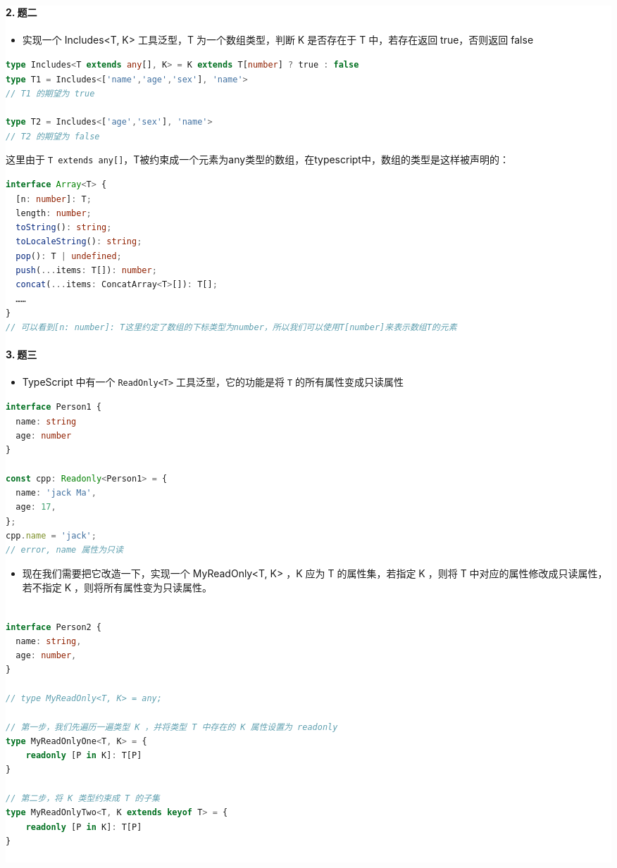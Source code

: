 #### 2. 题二

+ 实现一个 Includes<T, K> 工具泛型，T 为一个数组类型，判断 K 是否存在于 T 中，若存在返回 true，否则返回 false

```ts
type Includes<T extends any[], K> = K extends T[number] ? true : false
type T1 = Includes<['name','age','sex'], 'name'>
// T1 的期望为 true

type T2 = Includes<['age','sex'], 'name'>
// T2 的期望为 false
```

这里由于 `T extends any[]`，T被约束成一个元素为any类型的数组，在typescript中，数组的类型是这样被声明的：

```ts
interface Array<T> {
  [n: number]: T;
  length: number;
  toString(): string;
  toLocaleString(): string;
  pop(): T | undefined;
  push(...items: T[]): number;
  concat(...items: ConcatArray<T>[]): T[];
  ……
}
// 可以看到[n: number]: T这里约定了数组的下标类型为number，所以我们可以使用T[number]来表示数组T的元素
```

#### 3. 题三

+ TypeScript 中有一个 `ReadOnly<T>` 工具泛型，它的功能是将 `T` 的所有属性变成只读属性

```ts
interface Person1 {
  name: string
  age: number
}

const cpp: Readonly<Person1> = {
  name: 'jack Ma',
  age: 17,
};
cpp.name = 'jack';
// error, name 属性为只读
```

+  现在我们需要把它改造一下，实现一个 MyReadOnly<T, K> ，K 应为 T 的属性集，若指定 K ，则将 T 中对应的属性修改成只读属性，若不指定 K ，则将所有属性变为只读属性。

```ts

interface Person2 {
  name: string,
  age: number,
}

// type MyReadOnly<T, K> = any;

// 第一步，我们先遍历一遍类型 K ，并将类型 T 中存在的 K 属性设置为 readonly
type MyReadOnlyOne<T, K> = {
    readonly [P in K]: T[P]
}

// 第二步，将 K 类型约束成 T 的子集
type MyReadOnlyTwo<T, K extends keyof T> = {
    readonly [P in K]: T[P]
}
  
```

  [index: number]: string;
  [K in Keys]: any
  [key in K]: T
  [P in K]: T[P]
